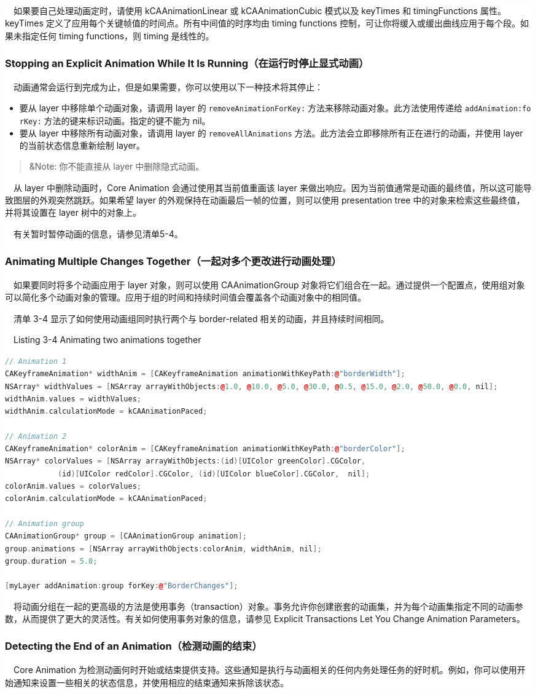 &emsp;如果要自己处理动画定时，请使用 kCAAnimationLinear 或 kCAAnimationCubic 模式以及 keyTimes 和 timingFunctions 属性。 keyTimes 定义了应用每个关键帧值的时间点。所有中间值的时序均由 timing functions 控制，可让你将缓入或缓出曲线应用于每个段。如果未指定任何 timing functions，则 timing 是线性的。
### Stopping an Explicit Animation While It Is Running（在运行时停止显式动画）
&emsp;动画通常会运行到完成为止，但是如果需要，你可以使用以下一种技术将其停止：
+ 要从 layer 中移除单个动画对象，请调用 layer 的 `removeAnimationForKey:` 方法来移除动画对象。此方法使用传递给 `addAnimation:forKey:` 方法的键来标识动画。指定的键不能为 nil。
+ 要从 layer 中移除所有动画对象，请调用 layer 的 `removeAllAnimations` 方法。此方法会立即移除所有正在进行的动画，并使用 layer 的当前状态信息重新绘制 layer。

> &Note: 你不能直接从 layer 中删除隐式动画。

&emsp;从 layer 中删除动画时，Core Animation 会通过使用其当前值重画该 layer 来做出响应。因为当前值通常是动画的最终值，所以这可能导致图层的外观突然跳跃。如果希望 layer 的外观保持在动画最后一帧的位置，则可以使用 presentation tree 中的对象来检索这些最终值，并将其设置在 layer 树中的对象上。

&emsp;有关暂时暂停动画的信息，请参见清单5-4。

### Animating Multiple Changes Together（一起对多个更改进行动画处理）
&emsp;如果要同时将多个动画应用于 layer 对象，则可以使用 CAAnimationGroup 对象将它们组合在一起。通过提供一个配置点，使用组对象可以简化多个动画对象的管理。应用于组的时间和持续时间值会覆盖各个动画对象中的相同值。

&emsp;清单 3-4 显示了如何使用动画组同时执行两个与 border-related 相关的动画，并且持续时间相同。

&emsp;Listing 3-4  Animating two animations together
```c++
// Animation 1
CAKeyframeAnimation* widthAnim = [CAKeyframeAnimation animationWithKeyPath:@"borderWidth"];
NSArray* widthValues = [NSArray arrayWithObjects:@1.0, @10.0, @5.0, @30.0, @0.5, @15.0, @2.0, @50.0, @0.0, nil];
widthAnim.values = widthValues;
widthAnim.calculationMode = kCAAnimationPaced;
 
// Animation 2
CAKeyframeAnimation* colorAnim = [CAKeyframeAnimation animationWithKeyPath:@"borderColor"];
NSArray* colorValues = [NSArray arrayWithObjects:(id)[UIColor greenColor].CGColor,
            (id)[UIColor redColor].CGColor, (id)[UIColor blueColor].CGColor,  nil];
colorAnim.values = colorValues;
colorAnim.calculationMode = kCAAnimationPaced;
 
// Animation group
CAAnimationGroup* group = [CAAnimationGroup animation];
group.animations = [NSArray arrayWithObjects:colorAnim, widthAnim, nil];
group.duration = 5.0;
 
[myLayer addAnimation:group forKey:@"BorderChanges"];
```
&emsp;将动画分组在一起的更高级的方法是使用事务（transaction）对象。事务允许你创建嵌套的动画集，并为每个动画集指定不同的动画参数，从而提供了更大的灵活性。有关如何使用事务对象的信息，请参见 Explicit Transactions Let You Change Animation Parameters。
### Detecting the End of an Animation（检测动画的结束）
&emsp;Core Animation 为检测动画何时开始或结束提供支持。这些通知是执行与动画相关的任何内务处理任务的好时机。例如，你可以使用开始通知来设置一些相关的状态信息，并使用相应的结束通知来拆除该状态。
